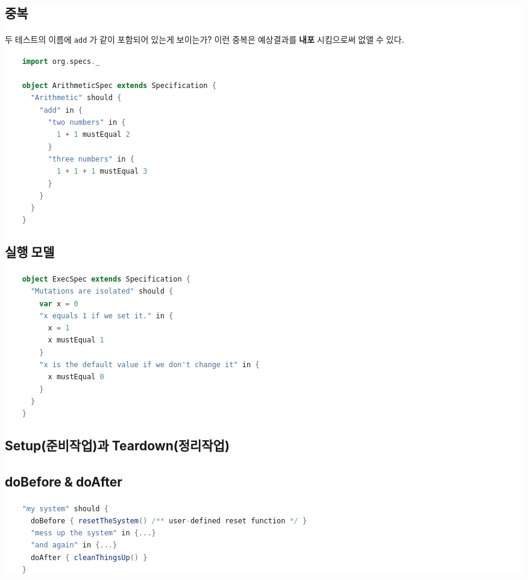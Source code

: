 ## 중복

두 테스트의 이름에 `add` 가 같이 포함되어 있는게 보이는가? 이런 중복은
예상결과를 **내포** 시킴으로써 없앨 수 있다.

```scala
    import org.specs._

    object ArithmeticSpec extends Specification {
      "Arithmetic" should {
        "add" in {
          "two numbers" in {
            1 + 1 mustEqual 2
          }
          "three numbers" in {
            1 + 1 + 1 mustEqual 3
          }
        }
      }
    }
```

실행 모델 
---------

```scala
    object ExecSpec extends Specification {
      "Mutations are isolated" should {
        var x = 0
        "x equals 1 if we set it." in {
          x = 1
          x mustEqual 1
        }
        "x is the default value if we don't change it" in {
          x mustEqual 0
        }
      }
    }
```    

Setup(준비작업)과 Teardown(정리작업) 
------------------------------------

## doBefore & doAfter

```scala
    "my system" should {
      doBefore { resetTheSystem() /** user-defined reset function */ }
      "mess up the system" in {...}
      "and again" in {...}
      doAfter { cleanThingsUp() }
    }
```   
